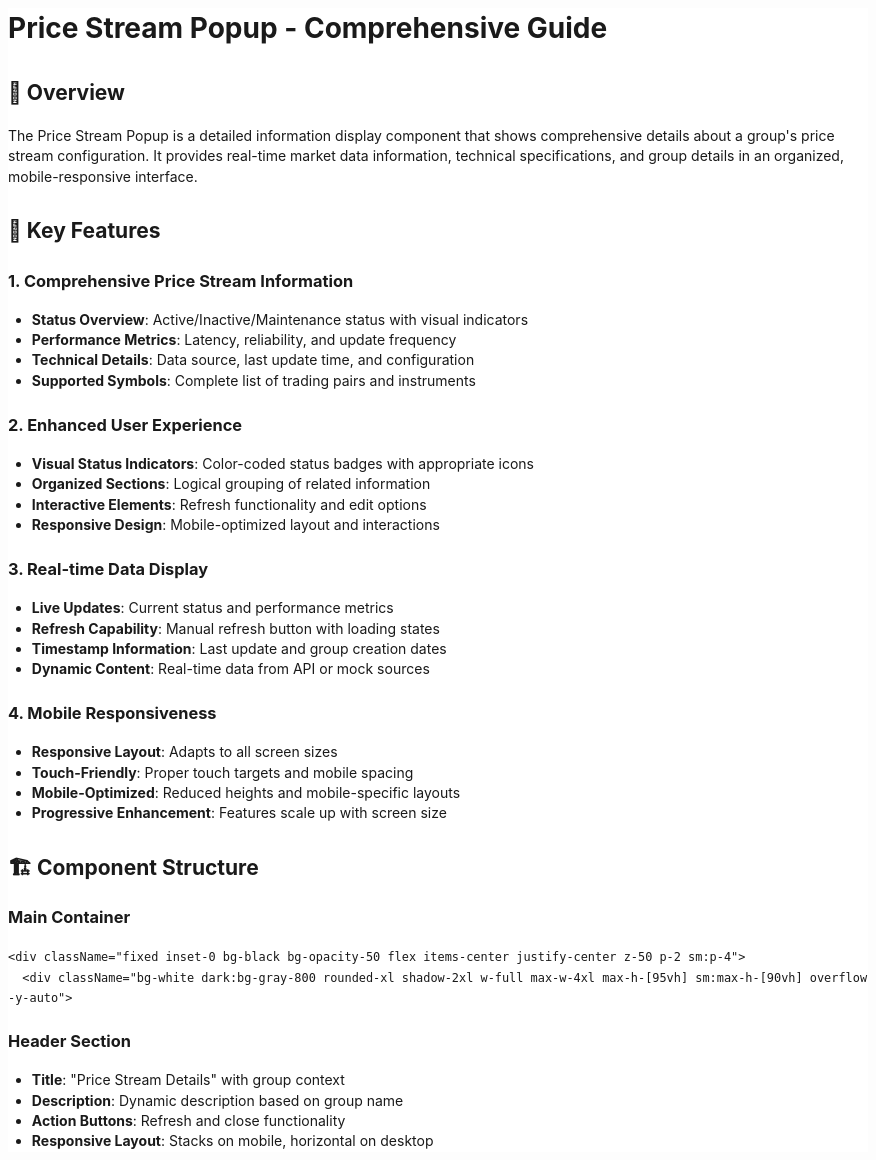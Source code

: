 # Price Stream Popup - Comprehensive Guide

## 📝 Overview
The Price Stream Popup is a detailed information display component that shows comprehensive details about a group's price stream configuration. It provides real-time market data information, technical specifications, and group details in an organized, mobile-responsive interface.

## 🎯 Key Features

### 1. **Comprehensive Price Stream Information**
- **Status Overview**: Active/Inactive/Maintenance status with visual indicators
- **Performance Metrics**: Latency, reliability, and update frequency
- **Technical Details**: Data source, last update time, and configuration
- **Supported Symbols**: Complete list of trading pairs and instruments

### 2. **Enhanced User Experience**
- **Visual Status Indicators**: Color-coded status badges with appropriate icons
- **Organized Sections**: Logical grouping of related information
- **Interactive Elements**: Refresh functionality and edit options
- **Responsive Design**: Mobile-optimized layout and interactions

### 3. **Real-time Data Display**
- **Live Updates**: Current status and performance metrics
- **Refresh Capability**: Manual refresh button with loading states
- **Timestamp Information**: Last update and group creation dates
- **Dynamic Content**: Real-time data from API or mock sources

### 4. **Mobile Responsiveness**
- **Responsive Layout**: Adapts to all screen sizes
- **Touch-Friendly**: Proper touch targets and mobile spacing
- **Mobile-Optimized**: Reduced heights and mobile-specific layouts
- **Progressive Enhancement**: Features scale up with screen size

## 🏗️ Component Structure

### **Main Container**
```tsx
<div className="fixed inset-0 bg-black bg-opacity-50 flex items-center justify-center z-50 p-2 sm:p-4">
  <div className="bg-white dark:bg-gray-800 rounded-xl shadow-2xl w-full max-w-4xl max-h-[95vh] sm:max-h-[90vh] overflow-y-auto">
```

### **Header Section**
- **Title**: "Price Stream Details" with group context
- **Description**: Dynamic description based on group name
- **Action Buttons**: Refresh and close functionality
- **Responsive Layout**: Stacks on mobile, horizontal on desktop

